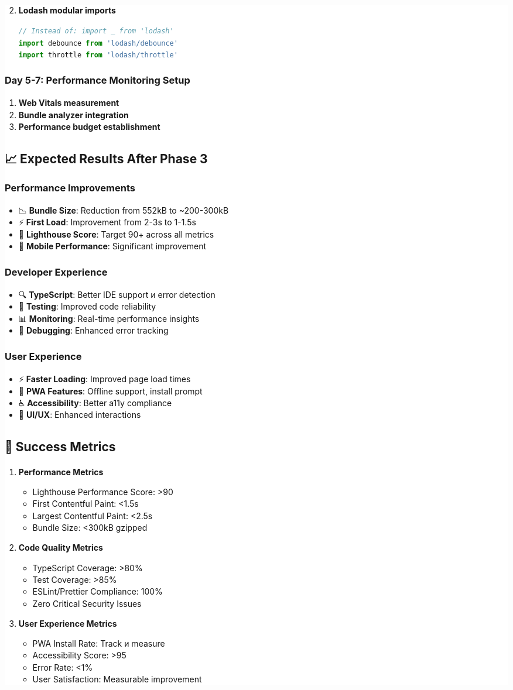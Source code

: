 2. **Lodash modular imports**
   ```javascript
   // Instead of: import _ from 'lodash'
   import debounce from 'lodash/debounce'
   import throttle from 'lodash/throttle'
   ```

### **Day 5-7: Performance Monitoring Setup**
1. **Web Vitals measurement**
2. **Bundle analyzer integration**
3. **Performance budget establishment**

## 📈 Expected Results After Phase 3

### **Performance Improvements**
- 📉 **Bundle Size**: Reduction from 552kB to ~200-300kB
- ⚡ **First Load**: Improvement from 2-3s to 1-1.5s
- 🚀 **Lighthouse Score**: Target 90+ across all metrics
- 📱 **Mobile Performance**: Significant improvement

### **Developer Experience**
- 🔍 **TypeScript**: Better IDE support и error detection
- 🧪 **Testing**: Improved code reliability
- 📊 **Monitoring**: Real-time performance insights
- 🔧 **Debugging**: Enhanced error tracking

### **User Experience**
- ⚡ **Faster Loading**: Improved page load times
- 📱 **PWA Features**: Offline support, install prompt
- ♿ **Accessibility**: Better a11y compliance
- 🎨 **UI/UX**: Enhanced interactions

## 🎯 Success Metrics

1. **Performance Metrics**
   - Lighthouse Performance Score: >90
   - First Contentful Paint: <1.5s
   - Largest Contentful Paint: <2.5s
   - Bundle Size: <300kB gzipped

2. **Code Quality Metrics**
   - TypeScript Coverage: >80%
   - Test Coverage: >85%
   - ESLint/Prettier Compliance: 100%
   - Zero Critical Security Issues

3. **User Experience Metrics**
   - PWA Install Rate: Track и measure
   - Accessibility Score: >95
   - Error Rate: <1%
   - User Satisfaction: Measurable improvement
